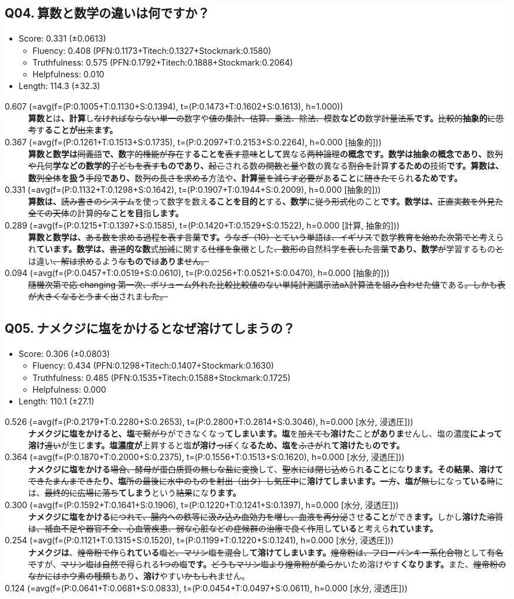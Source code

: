 ## <a name="Q04"></a>Q04. 算数と数学の違いは何ですか？

- Score: 0.331 (±0.0613)
  - Fluency: 0.408 (PFN:0.1173+Titech:0.1327+Stockmark:0.1580)
  - Truthfulness: 0.575 (PFN:0.1792+Titech:0.1888+Stockmark:0.2064)
  - Helpfulness: 0.010
- Length: 114.3 (±32.3)

<dl>
<dt>0.607 (=avg(f=(P:0.1005+T:0.1130+S:0.1394), t=(P:0.1473+T:0.1602+S:0.1613), h=1.000))</dt>
<dd><b>算数と</b>は<b>、計算</b>し<s>なければならない単一の</s>数字や<s>値の集計、估算、乗法、除法、模</s>数<b>などの</b>数学<s>計量法系</s><b>です。</b><s>比較的</s><b>抽象的</b><s>に思考</s>す<b>ることが</b><s>出来</s><b>ます。</b></dd>
<dt>0.367 (=avg(f=(P:0.1261+T:0.1513+S:0.1735), t=(P:0.2097+T:0.2153+S:0.2264), h=0.000 [抽象的]))</dt>
<dd><b>算数と数学は</b><s>同義語</s><b>で、数</b>字<s>的権能が存在</s>す<b>ることを</b><s>表す意味</s><b>として</b>異なる<s>两种論理</s><b>の概念です。数学は抽象の概念であり、</b>数<s>列や几</s>何<b>学などの数学的</b><s>子どもを表す</s><b>ものであり、</b><s>起こ</s>される数<s>の関数と量</s>や数の異なる<s>割合を</s>計算<b>するための</b>技術<b>です。算数は、数</b><s>列全体</s><b>を扱う</b><s>手段</s><b>であり、</b>数<s>列の長さを求める</s>方法や<b>、計算</b><s>量を減らす必要が</s>あ<b>ること</b>に<s>随きたて</s>られ<b>るためです。</b></dd>
<dt>0.331 (=avg(f=(P:0.1132+T:0.1298+S:0.1642), t=(P:0.1907+T:0.1944+S:0.2009), h=0.000 [抽象的]))</dt>
<dd><b>算数は、</b><s>読み書きのシステム</s>を使って数字を数え<b>ることを目的と</b>する<b>、数学</b>に<s>従う形式化</s>のこと<b>です。数学は、</b><s>正直実数を外見た全ての天体</s>の計算<s>的な</s><b>ことを目</b>指<b>します。</b></dd>
<dt>0.289 (=avg(f=(P:0.1215+T:0.1397+S:0.1585), t=(P:0.1420+T:0.1529+S:0.1522), h=0.000 [計算, 抽象的]))</dt>
<dd><b>算数と数学は、</b><s>ある数を求める過程を表す言葉</s><b>です。</b><s>うなぎ（10）とていう単語は、イギリス</s>で数学<s>教育を始めた次第でと考</s>えられ<b>ています。数学は、</b><s>書道</s><b>的な数</b>式<s>加減</s>に関する<s>仕様を象徴</s>とした<s>、数形の</s>自然科学<s>を表した言葉</s><b>であり、数学</b><s>が</s>学習するもの<s>と</s>は違い<s>、解は求め</s>るよう<s>な</s><b>もので</b><s>は</s><b>ありま</b><s>せん。</s></dd>
<dt>0.094 (=avg(f=(P:0.0457+T:0.0519+S:0.0610), t=(P:0.0256+T:0.0521+S:0.0470), h=0.000 [抽象的]))</dt>
<dd><s>隨機次第で応 changing 第一次、ボリューム外れた比較比較値のない単純計測講示法aλ計算法を組み合わせた値</s>である<s>。しかも表が大きくなるとうまく出</s>されま<s>した。</s></dd>
</dl>

## <a name="Q05"></a>Q05. ナメクジに塩をかけるとなぜ溶けてしまうの？

- Score: 0.306 (±0.0803)
  - Fluency: 0.434 (PFN:0.1298+Titech:0.1407+Stockmark:0.1630)
  - Truthfulness: 0.485 (PFN:0.1535+Titech:0.1588+Stockmark:0.1725)
  - Helpfulness: 0.000
- Length: 110.1 (±27.1)

<dl>
<dt>0.526 (=avg(f=(P:0.2179+T:0.2280+S:0.2653), t=(P:0.2800+T:0.2814+S:0.3046), h=0.000 [水分, 浸透圧]))</dt>
<dd><b>ナメクジに塩をかけると、塩</b><s>で繋がり</s>ができなくなっ<b>てしまいます。塩</b>を<s>加えても</s><b>溶けた</b>こと<b>がありま</b>せんし、塩の濃度<b>によって溶け</b><s>違い</s>が生じ<b>ます。塩濃度が</b>上昇すると塩<b>が溶け</b><s>っぽ</s>くな<b>るため、塩を</b><s>ふさが</s>れ<b>て溶けた</b>も<b>のです。</b></dd>
<dt>0.364 (=avg(f=(P:0.1870+T:0.2000+S:0.2375), t=(P:0.1556+T:0.1513+S:0.1620), h=0.000 [水分, 浸透圧]))</dt>
<dd><b>ナメクジに塩をかける</b><s>場合、酵母が蛋白质質の無しな盐に変換</s>して、<s>聖水には閉じ込め</s>られ<b>ること</b>にな<b>ります。その結果、溶けて</b><s>できたまんまできた</s><b>り、塩</b><s>所の最後に水中のものを射出（出タ）し気圧中</s>に<b>溶けてしまいます。</b><s>一方</s><b>、塩が</b><s>無し</s>になっ<b>ている</b><s>時</s>には、<s>最终的に広場に落ち</s><b>てしまう</b>という<s>結果</s>にな<b>ります。</b></dd>
<dt>0.300 (=avg(f=(P:0.1592+T:0.1641+S:0.1906), t=(P:0.1220+T:0.1241+S:0.1397), h=0.000 [水分, 浸透圧]))</dt>
<dd><b>ナメクジに塩をかける</b><s>につれて、腸内への鉄等に汲み込み血効力を増し、血液を再分泌</s>させ<b>ること</b>ができ<b>ます。</b>しかし<b>溶けた</b><s>溶質は、補血不足や器官不全、心血管疾患、弱な心脏などの症候群の治療で良く作</s>用し<b>ている</b>と考えら<b>れています。</b></dd>
<dt>0.254 (=avg(f=(P:0.1121+T:0.1315+S:0.1520), t=(P:0.1199+T:0.1220+S:0.1241), h=0.000 [水分, 浸透圧]))</dt>
<dd><b>ナメクジは</b>、<s>煌帝粉で作</s>ら<b>れている</b><s>塩と、マリン塩を混合</s>し<b>て溶けてしまいます。</b><s>煌帝粉は、フローバンキー系化合物</s>として<s>有名で</s>すが、<s>マリン塩は自然で得</s>られる<s>1つの塩</s><b>です。</b><s>どうもマリン塩より煌帝粉が柔らか</s>いため溶けやす<b>くなります。</b>また、<s>煌帝粉のなかにはホウ素の種類</s>もあり<b>、溶け</b>やすい<s>かもしれ</s>ません。</dd>
<dt>0.124 (=avg(f=(P:0.0641+T:0.0681+S:0.0833), t=(P:0.0454+T:0.0497+S:0.0611), h=0.000 [水分, 浸透圧]))</dt>